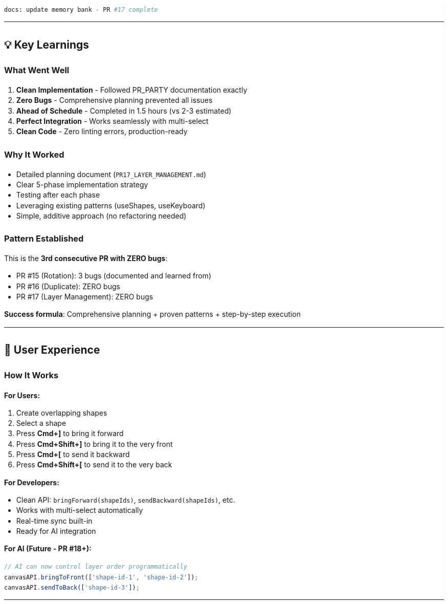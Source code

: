 ```bash
docs: update memory bank - PR #17 complete
```

---

## 💡 Key Learnings

### What Went Well
1. **Clean Implementation** - Followed PR_PARTY documentation exactly
2. **Zero Bugs** - Comprehensive planning prevented all issues
3. **Ahead of Schedule** - Completed in 1.5 hours (vs 2-3 estimated)
4. **Perfect Integration** - Works seamlessly with multi-select
5. **Clean Code** - Zero linting errors, production-ready

### Why It Worked
- Detailed planning document (`PR17_LAYER_MANAGEMENT.md`)
- Clear 5-phase implementation strategy
- Testing after each phase
- Leveraging existing patterns (useShapes, useKeyboard)
- Simple, additive approach (no refactoring needed)

### Pattern Established
This is the **3rd consecutive PR with ZERO bugs**:
- PR #15 (Rotation): 3 bugs (documented and learned from)
- PR #16 (Duplicate): ZERO bugs
- PR #17 (Layer Management): ZERO bugs

**Success formula**: Comprehensive planning + proven patterns + step-by-step execution

---

## 🎨 User Experience

### How It Works

**For Users:**
1. Create overlapping shapes
2. Select a shape
3. Press **Cmd+]** to bring it forward
4. Press **Cmd+Shift+]** to bring it to the very front
5. Press **Cmd+[** to send it backward
6. Press **Cmd+Shift+[** to send it to the very back

**For Developers:**
- Clean API: `bringForward(shapeIds)`, `sendBackward(shapeIds)`, etc.
- Works with multi-select automatically
- Real-time sync built-in
- Ready for AI integration

**For AI (Future - PR #18+):**
```javascript
// AI can now control layer order programmatically
canvasAPI.bringToFront(['shape-id-1', 'shape-id-2']);
canvasAPI.sendToBack(['shape-id-3']);
```

---